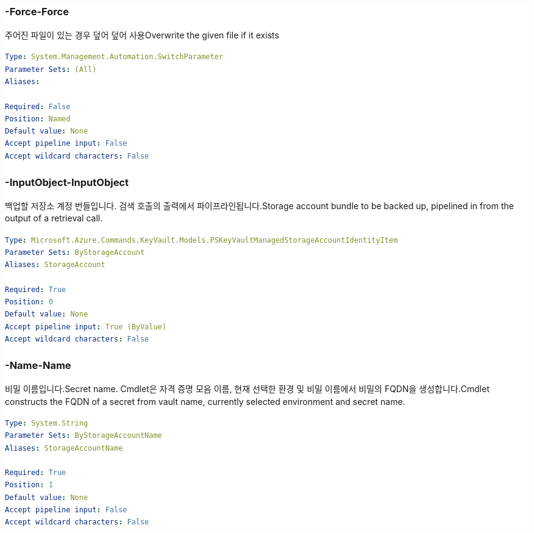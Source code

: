 ### <span data-ttu-id="9d83d-125">-Force</span><span class="sxs-lookup"><span data-stu-id="9d83d-125">-Force</span></span>
<span data-ttu-id="9d83d-126">주어진 파일이 있는 경우 덮어 덮어 사용</span><span class="sxs-lookup"><span data-stu-id="9d83d-126">Overwrite the given file if it exists</span></span>

```yaml
Type: System.Management.Automation.SwitchParameter
Parameter Sets: (All)
Aliases:

Required: False
Position: Named
Default value: None
Accept pipeline input: False
Accept wildcard characters: False
```

### <span data-ttu-id="9d83d-127">-InputObject</span><span class="sxs-lookup"><span data-stu-id="9d83d-127">-InputObject</span></span>
<span data-ttu-id="9d83d-128">백업할 저장소 계정 번들입니다. 검색 호출의 출력에서 파이프라인됩니다.</span><span class="sxs-lookup"><span data-stu-id="9d83d-128">Storage account bundle to be backed up, pipelined in from the output of a retrieval call.</span></span>

```yaml
Type: Microsoft.Azure.Commands.KeyVault.Models.PSKeyVaultManagedStorageAccountIdentityItem
Parameter Sets: ByStorageAccount
Aliases: StorageAccount

Required: True
Position: 0
Default value: None
Accept pipeline input: True (ByValue)
Accept wildcard characters: False
```

### <span data-ttu-id="9d83d-129">-Name</span><span class="sxs-lookup"><span data-stu-id="9d83d-129">-Name</span></span>
<span data-ttu-id="9d83d-130">비밀 이름입니다.</span><span class="sxs-lookup"><span data-stu-id="9d83d-130">Secret name.</span></span>
<span data-ttu-id="9d83d-131">Cmdlet은 자격 증명 모음 이름, 현재 선택한 환경 및 비밀 이름에서 비밀의 FQDN을 생성합니다.</span><span class="sxs-lookup"><span data-stu-id="9d83d-131">Cmdlet constructs the FQDN of a secret from vault name, currently selected environment and secret name.</span></span>

```yaml
Type: System.String
Parameter Sets: ByStorageAccountName
Aliases: StorageAccountName

Required: True
Position: 1
Default value: None
Accept pipeline input: False
Accept wildcard characters: False
```
